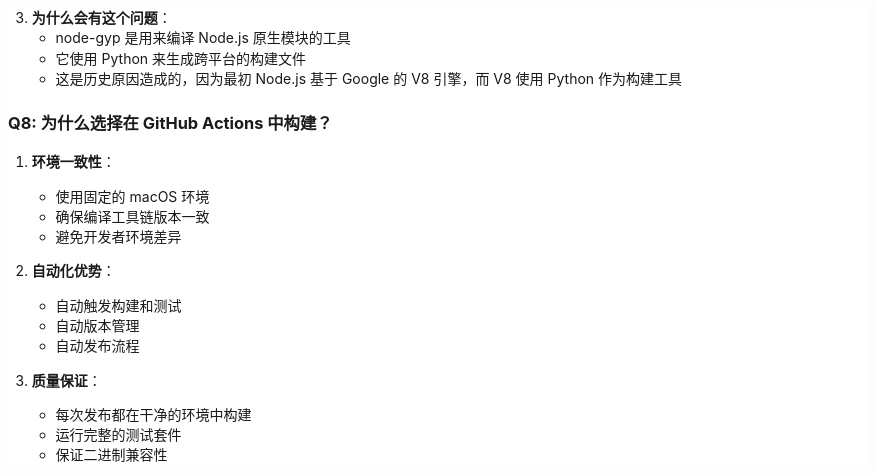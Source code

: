 3. **为什么会有这个问题**：
   - node-gyp 是用来编译 Node.js 原生模块的工具
   - 它使用 Python 来生成跨平台的构建文件
   - 这是历史原因造成的，因为最初 Node.js 基于 Google 的 V8 引擎，而 V8 使用 Python 作为构建工具

### Q8: 为什么选择在 GitHub Actions 中构建？

1. **环境一致性**：
   - 使用固定的 macOS 环境
   - 确保编译工具链版本一致
   - 避免开发者环境差异

2. **自动化优势**：
   - 自动触发构建和测试
   - 自动版本管理
   - 自动发布流程

3. **质量保证**：
   - 每次发布都在干净的环境中构建
   - 运行完整的测试套件
   - 保证二进制兼容性
